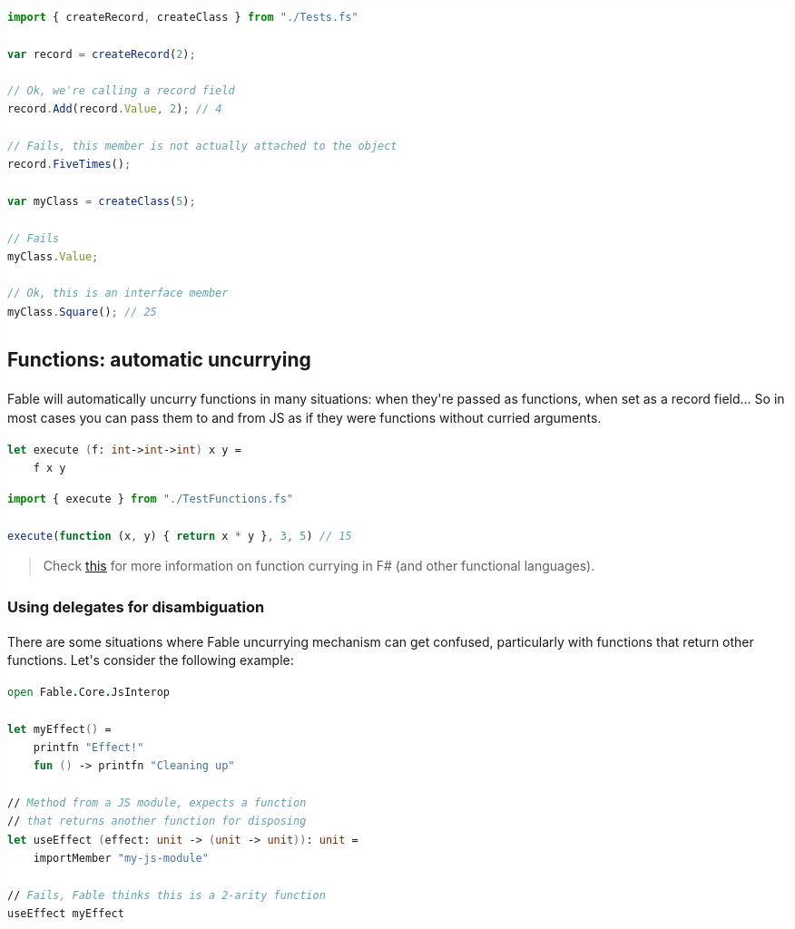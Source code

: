 ```js
import { createRecord, createClass } from "./Tests.fs"

var record = createRecord(2);

// Ok, we're calling a record field
record.Add(record.Value, 2); // 4

// Fails, this member is not actually attached to the object
record.FiveTimes();

var myClass = createClass(5);

// Fails
myClass.Value;

// Ok, this is an interface member
myClass.Square(); // 25
```

## Functions: automatic uncurrying

Fable will automatically uncurry functions in many situations: when they're passed as functions, when set as a record field... So in most cases you can pass them to and from JS as if they were functions without curried arguments.

```fsharp
let execute (f: int->int->int) x y =
    f x y
```

```js
import { execute } from "./TestFunctions.fs"

execute(function (x, y) { return x * y }, 3, 5) // 15
```

> Check [this](https://fsharpforfunandprofit.com/posts/currying/) for more information on function currying in F# (and other functional languages).

### Using delegates for disambiguation

There are some situations where Fable uncurrying mechanism can get confused, particularly with functions that return other functions. Let's consider the following example:

```fsharp
open Fable.Core.JsInterop

let myEffect() =
    printfn "Effect!"
    fun () -> printfn "Cleaning up"

// Method from a JS module, expects a function
// that returns another function for disposing
let useEffect (effect: unit -> (unit -> unit)): unit =
    importMember "my-js-module"

// Fails, Fable thinks this is a 2-arity function
useEffect myEffect
```
